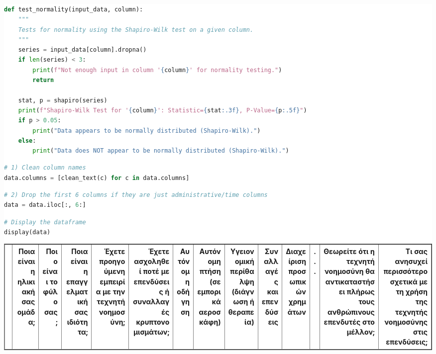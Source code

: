 
```python
def test_normality(input_data, column):
    """
    Tests for normality using the Shapiro-Wilk test on a given column.
    """
    series = input_data[column].dropna()
    if len(series) < 3:
        print(f"Not enough input in column '{column}' for normality testing.")
        return

    stat, p = shapiro(series)
    print(f"Shapiro-Wilk Test for '{column}': Statistic={stat:.3f}, P-Value={p:.5f}")
    if p > 0.05:
        print("Data appears to be normally distributed (Shapiro-Wilk).")
    else:
        print("Data does NOT appear to be normally distributed (Shapiro-Wilk).")
```


```python
# 1) Clean column names
data.columns = [clean_text(c) for c in data.columns]
```


```python
# 2) Drop the first 6 columns if they are just administrative/time columns
data = data.iloc[:, 6:]
```


```python
# Display the dataframe
display(data)
```


<div>
<style scoped>
    .dataframe tbody tr th:only-of-type {
        vertical-align: middle;
    }

    .dataframe tbody tr th {
        vertical-align: top;
    }

    .dataframe thead th {
        text-align: right;
    }
</style>
<table border="1" class="dataframe">
  <thead>
    <tr style="text-align: right;">
      <th></th>
      <th>Ποια είναι η ηλικιακή σας ομάδα;</th>
      <th>Ποιο είναι το φύλο σας;</th>
      <th>Ποια είναι η επαγγελματική σας ιδιότητα;</th>
      <th>Έχετε προηγούμενη εμπειρία με την τεχνητή νοημοσύνη;</th>
      <th>Έχετε ασχοληθεί ποτέ με επενδύσεις ή συναλλαγές κρυπτονομισμάτων;</th>
      <th>Αυτόνομη οδήγηση</th>
      <th>Αυτόνομη πτήση (σε εμπορικά αεροσκάφη)</th>
      <th>Υγειονομική περίθαλψη (διάγνωση ή θεραπεία)</th>
      <th>Συναλλαγές και επενδύσεις</th>
      <th>Διαχείριση προσωπικών χρημάτων</th>
      <th>...</th>
      <th>Θεωρείτε ότι η τεχνητή νοημοσύνη θα αντικαταστήσει πλήρως τους ανθρώπινους επενδυτές στο μέλλον;</th>
      <th>Τι σας ανησυχεί περισσότερο σχετικά με τη χρήση της τεχνητής νοημοσύνης στις επενδύσεις;</th>